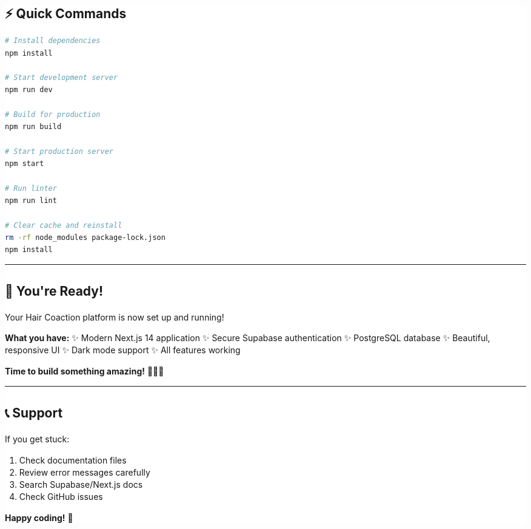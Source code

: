 
## ⚡ Quick Commands

```bash
# Install dependencies
npm install

# Start development server
npm run dev

# Build for production
npm run build

# Start production server
npm start

# Run linter
npm run lint

# Clear cache and reinstall
rm -rf node_modules package-lock.json
npm install
```

---

## 🚀 You're Ready!

Your Hair Coaction platform is now set up and running!

**What you have:**
✨ Modern Next.js 14 application
✨ Secure Supabase authentication
✨ PostgreSQL database
✨ Beautiful, responsive UI
✨ Dark mode support
✨ All features working

**Time to build something amazing!** 💇‍♀️✨

---

## 📞 Support

If you get stuck:
1. Check documentation files
2. Review error messages carefully
3. Search Supabase/Next.js docs
4. Check GitHub issues

**Happy coding!** 🎊

